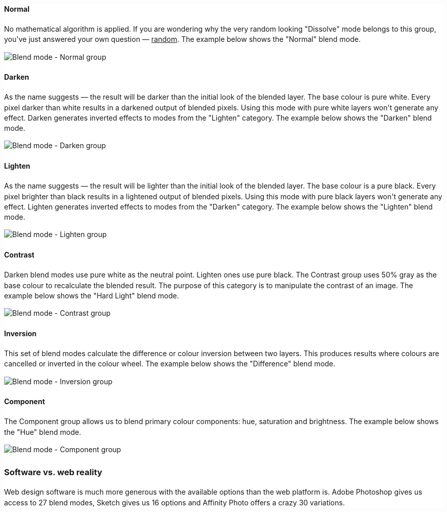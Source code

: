 #### Normal

No mathematical algorithm is applied. If you are wondering why the very random looking "Dissolve" mode belongs to this group, you've just answered your own question — [random](https://en.wikipedia.org/wiki/Blend_modes#Dissolve). The example below shows the "Normal" blend mode.

![Blend mode - Normal group](/photos/2017-04-28-3.jpg)

#### Darken

As the name suggests — the result will be darker than the initial look of the blended layer. The base colour is pure white. Every pixel darker than white results in a darkened output of blended pixels. Using this mode with pure white layers won't generate any effect. Darken generates inverted effects to modes from the "Lighten" category. The example below shows the "Darken" blend mode.

![Blend mode - Darken group](/photos/2017-04-28-4.jpg)

#### Lighten

As the name suggests — the result will be lighter than the initial look of the blended layer. The base colour is a pure black. Every pixel brighter than black results in a lightened output of blended pixels. Using this mode with pure black layers won't generate any effect. Lighten generates inverted effects to modes from the "Darken" category. The example below shows the "Lighten" blend mode.

![Blend mode - Lighten group](/photos/2017-04-28-5.jpg)

#### Contrast

Darken blend modes use pure white as the neutral point. Lighten ones use pure black. The Contrast group uses 50% gray as the base colour to recalculate the blended result. The purpose of this category is to manipulate the contrast of an image. The example below shows the "Hard Light" blend mode.

![Blend mode - Contrast group](/photos/2017-04-28-6.jpg)

#### Inversion

This set of blend modes calculate the difference or colour inversion between two layers. This produces results where colours are cancelled or inverted in the colour wheel. The example below shows the "Difference" blend mode.

![Blend mode - Inversion group](/photos/2017-04-28-7.jpg)

#### Component

The Component group allows us to blend primary colour components: hue, saturation and brightness. The example below shows the "Hue" blend mode.

![Blend mode - Component group](/photos/2017-04-28-8.jpg)

### Software vs. web reality

Web design software is much more generous with the available options than the web platform is. Adobe Photoshop gives us access to 27 blend modes, Sketch gives us 16 options and Affinity Photo offers a crazy 30 variations.
